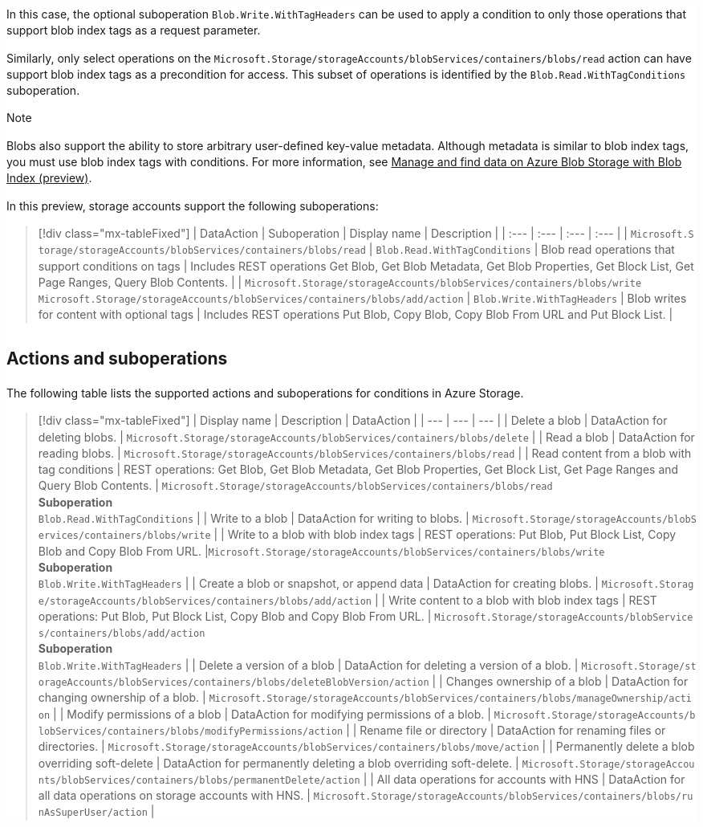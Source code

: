 In this case, the optional suboperation `Blob.Write.WithTagHeaders` can be used to apply a condition to only those operations that support blob index tags as a request parameter.

Similarly, only select operations on the `Microsoft.Storage/storageAccounts/blobServices/containers/blobs/read` action can have support blob index tags as a precondition for access. This subset of operations is identified by the `Blob.Read.WithTagConditions` suboperation.

> [!NOTE]
> Blobs also support the ability to store arbitrary user-defined key-value metadata. Although metadata is similar to blob index tags, you must use blob index tags with conditions. For more information, see [Manage and find data on Azure Blob Storage with Blob Index (preview)](../blobs/storage-manage-find-blobs.md).

In this preview, storage accounts support the following suboperations:

> [!div class="mx-tableFixed"]
> | DataAction | Suboperation | Display name | Description |
> | :--- | :--- | :--- | :--- |
> | `Microsoft.Storage/storageAccounts/blobServices/containers/blobs/read` | `Blob.Read.WithTagConditions` | Blob read operations that support conditions on tags | Includes REST operations Get Blob, Get Blob Metadata, Get Blob Properties, Get Block List, Get Page Ranges, Query Blob Contents. |
> | `Microsoft.Storage/storageAccounts/blobServices/containers/blobs/write` <br/> `Microsoft.Storage/storageAccounts/blobServices/containers/blobs/add/action` | `Blob.Write.WithTagHeaders` | Blob writes for content with optional tags | Includes REST operations Put Blob, Copy Blob, Copy Blob From URL and Put Block List. |

## Actions and suboperations

The following table lists the supported actions and suboperations for conditions in Azure Storage.

> [!div class="mx-tableFixed"]
> | Display name | Description | DataAction |
> | --- | --- | --- |
> | Delete a blob | DataAction for deleting blobs. | `Microsoft.Storage/storageAccounts/blobServices/containers/blobs/delete` |
> | Read a blob | DataAction for reading blobs. | `Microsoft.Storage/storageAccounts/blobServices/containers/blobs/read` |
> | Read content from a blob with tag conditions  | REST operations: Get Blob, Get Blob Metadata, Get Blob Properties, Get Block List, Get Page Ranges and Query Blob Contents. | `Microsoft.Storage/storageAccounts/blobServices/containers/blobs/read`<br/>**Suboperation**<br/>`Blob.Read.WithTagConditions` |
> | Write to a blob | DataAction for writing to blobs. | `Microsoft.Storage/storageAccounts/blobServices/containers/blobs/write` |
> | Write to a blob with blob index tags | REST operations: Put Blob, Put Block List, Copy Blob and Copy Blob From URL. |`Microsoft.Storage/storageAccounts/blobServices/containers/blobs/write`<br/>**Suboperation**<br/>`Blob.Write.WithTagHeaders` |
> | Create a blob or snapshot, or append data | DataAction for creating blobs. | `Microsoft.Storage/storageAccounts/blobServices/containers/blobs/add/action` |
> | Write content to a blob with blob index tags | REST operations: Put Blob, Put Block List, Copy Blob and Copy Blob From URL. | `Microsoft.Storage/storageAccounts/blobServices/containers/blobs/add/action`<br/>**Suboperation**<br/>`Blob.Write.WithTagHeaders` |
> | Delete a version of a blob | DataAction for deleting a version of a blob. | `Microsoft.Storage/storageAccounts/blobServices/containers/blobs/deleteBlobVersion/action` |
> | Changes ownership of a blob | DataAction for changing ownership of a blob. | `Microsoft.Storage/storageAccounts/blobServices/containers/blobs/manageOwnership/action` |
> | Modify permissions of a blob | DataAction for modifying permissions of a blob. | `Microsoft.Storage/storageAccounts/blobServices/containers/blobs/modifyPermissions/action` |
> | Rename file or directory | DataAction for renaming files or directories. | `Microsoft.Storage/storageAccounts/blobServices/containers/blobs/move/action` |
> | Permanently delete a blob overriding soft-delete | DataAction for permanently deleting a blob overriding soft-delete. | `Microsoft.Storage/storageAccounts/blobServices/containers/blobs/permanentDelete/action` |
> | All data operations for accounts with HNS | DataAction for all data operations on storage accounts with HNS. | `Microsoft.Storage/storageAccounts/blobServices/containers/blobs/runAsSuperUser/action` |